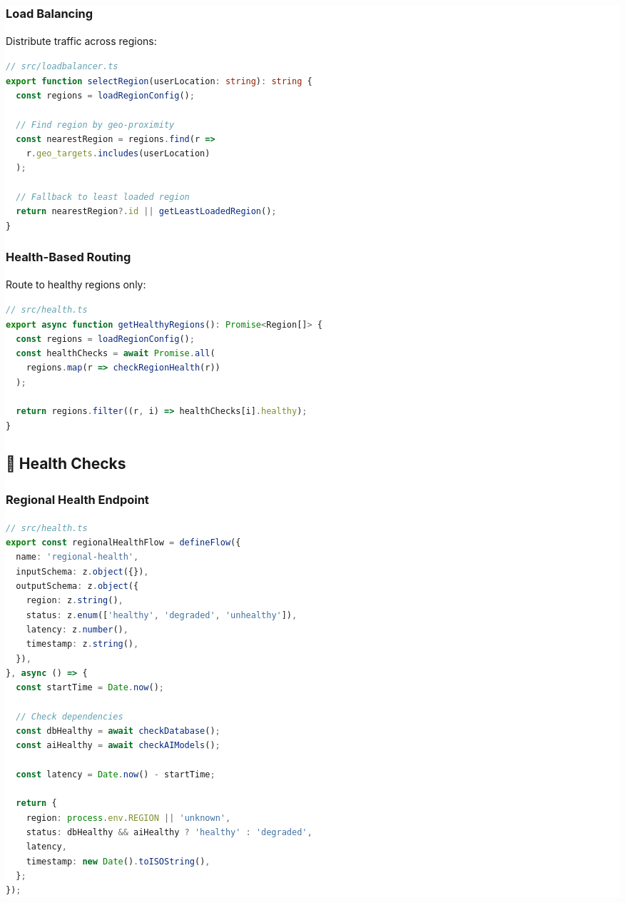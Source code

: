 ### Load Balancing
Distribute traffic across regions:

```typescript
// src/loadbalancer.ts
export function selectRegion(userLocation: string): string {
  const regions = loadRegionConfig();

  // Find region by geo-proximity
  const nearestRegion = regions.find(r =>
    r.geo_targets.includes(userLocation)
  );

  // Fallback to least loaded region
  return nearestRegion?.id || getLeastLoadedRegion();
}
```

### Health-Based Routing
Route to healthy regions only:

```typescript
// src/health.ts
export async function getHealthyRegions(): Promise<Region[]> {
  const regions = loadRegionConfig();
  const healthChecks = await Promise.all(
    regions.map(r => checkRegionHealth(r))
  );

  return regions.filter((r, i) => healthChecks[i].healthy);
}
```

## 🏥 Health Checks

### Regional Health Endpoint
```typescript
// src/health.ts
export const regionalHealthFlow = defineFlow({
  name: 'regional-health',
  inputSchema: z.object({}),
  outputSchema: z.object({
    region: z.string(),
    status: z.enum(['healthy', 'degraded', 'unhealthy']),
    latency: z.number(),
    timestamp: z.string(),
  }),
}, async () => {
  const startTime = Date.now();

  // Check dependencies
  const dbHealthy = await checkDatabase();
  const aiHealthy = await checkAIModels();

  const latency = Date.now() - startTime;

  return {
    region: process.env.REGION || 'unknown',
    status: dbHealthy && aiHealthy ? 'healthy' : 'degraded',
    latency,
    timestamp: new Date().toISOString(),
  };
});
```